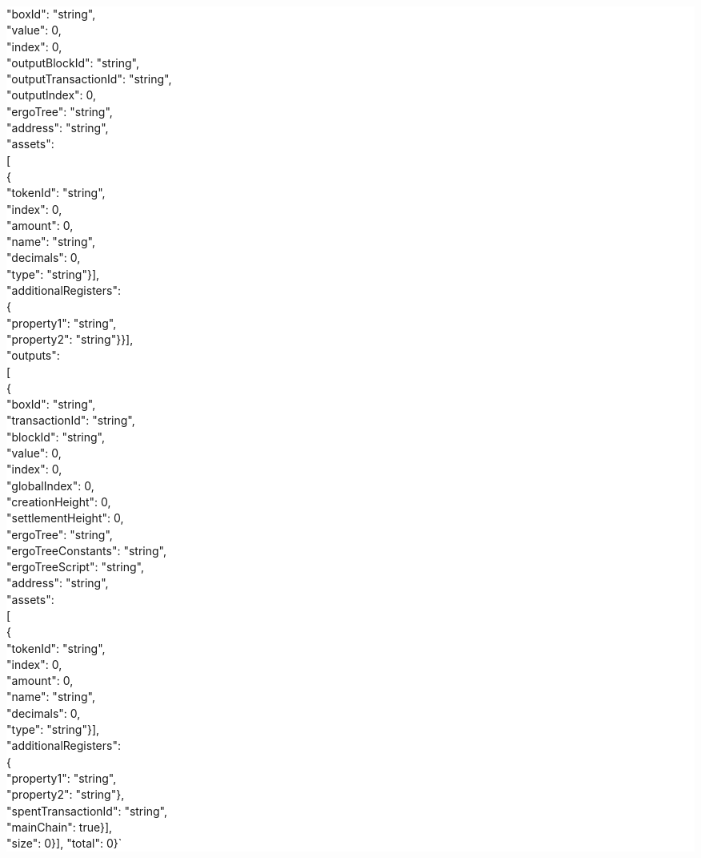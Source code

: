 "boxId": "string",\
"value": 0,\
"index": 0,\
"outputBlockId": "string",\
"outputTransactionId": "string",\
"outputIndex": 0,\
"ergoTree": "string",\
"address": "string",\
"assets":\
[\
{\
"tokenId": "string",\
"index": 0,\
"amount": 0,\
"name": "string",\
"decimals": 0,\
"type": "string"}],\
"additionalRegisters":\
{\
"property1": "string",\
"property2": "string"}}],\
"outputs":\
[\
{\
"boxId": "string",\
"transactionId": "string",\
"blockId": "string",\
"value": 0,\
"index": 0,\
"globalIndex": 0,\
"creationHeight": 0,\
"settlementHeight": 0,\
"ergoTree": "string",\
"ergoTreeConstants": "string",\
"ergoTreeScript": "string",\
"address": "string",\
"assets":\
[\
{\
"tokenId": "string",\
"index": 0,\
"amount": 0,\
"name": "string",\
"decimals": 0,\
"type": "string"}],\
"additionalRegisters":\
{\
"property1": "string",\
"property2": "string"},\
"spentTransactionId": "string",\
"mainChain": true}],\
"size": 0}],
"total": 0}`
